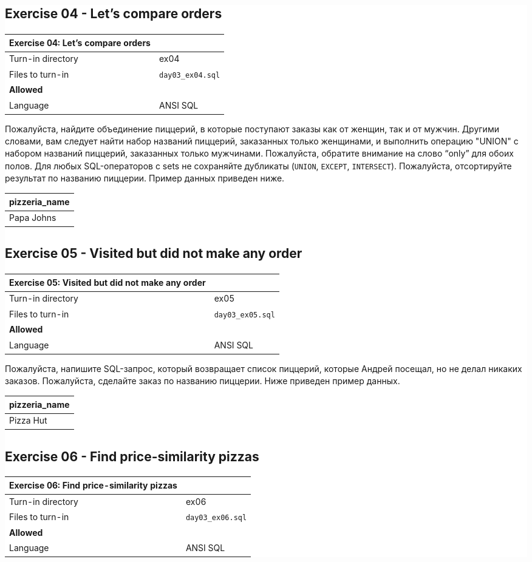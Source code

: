 ## Exercise 04 - Let’s compare orders


| Exercise 04: Let’s compare orders |                                                                                                                          |
|---------------------------------------|--------------------------------------------------------------------------------------------------------------------------|
| Turn-in directory                     | ex04                                                                                                                     |
| Files to turn-in                      | `day03_ex04.sql`                                                                                 |
| **Allowed**                               |                                                                                                                          |
| Language                        | ANSI SQL                                                                                              |

Пожалуйста, найдите объединение пиццерий, в которые поступают заказы как от женщин, так и от мужчин. Другими словами, вам следует найти набор названий пиццерий, заказанных только женщинами, и выполнить операцию "UNION" с набором названий пиццерий, заказанных только мужчинами. Пожалуйста, обратите внимание на слово “only” для обоих полов. Для любых SQL-операторов с sets не сохраняйте дубликаты (`UNION`, `EXCEPT`, `INTERSECT`).  Пожалуйста, отсортируйте результат по названию пиццерии. Пример данных приведен ниже.


| pizzeria_name | 
| ------ | 
| Papa Johns | 

## Exercise 05 - Visited but did not make any order


| Exercise 05: Visited but did not make any order |                                                                                                                          |
|---------------------------------------|--------------------------------------------------------------------------------------------------------------------------|
| Turn-in directory                     | ex05                                                                                                                     |
| Files to turn-in                      | `day03_ex05.sql`                                                                                 |
| **Allowed**                               |                                                                                                                          |
| Language                        | ANSI SQL                                                                                              |

Пожалуйста, напишите SQL-запрос, который возвращает список пиццерий, которые Андрей посещал, но не делал никаких заказов. Пожалуйста, сделайте заказ по названию пиццерии. Ниже приведен пример данных.


| pizzeria_name | 
| ------ | 
| Pizza Hut | 



## Exercise 06 - Find price-similarity pizzas


| Exercise 06: Find price-similarity pizzas |                                                                                                                          |
|---------------------------------------|--------------------------------------------------------------------------------------------------------------------------|
| Turn-in directory                     | ex06                                                                                                                     |
| Files to turn-in                      | `day03_ex06.sql`                                                                                 |
| **Allowed**                               |                                                                                                                          |
| Language                        | ANSI SQL                                                                                              |
